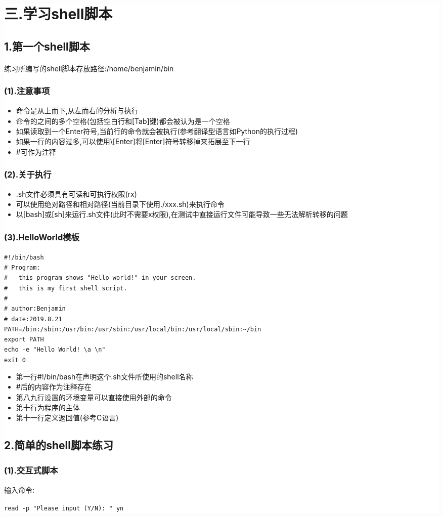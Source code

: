 # 三.学习shell脚本

## 1.第一个shell脚本

练习所编写的shell脚本存放路径:/home/benjamin/bin

### (1).注意事项

-   命令是从上而下,从左而右的分析与执行
-   命令的之间的多个空格(包括空白行和[Tab]键)都会被认为是一个空格
-   如果读取到一个Enter符号,当前行的命令就会被执行(参考翻译型语言如Python的执行过程)
-   如果一行的内容过多,可以使用\\[Enter]将[Enter]符号转移掉来拓展至下一行
-   #可作为注释

### (2).关于执行

-   .sh文件必须具有可读和可执行权限(rx)
-   可以使用绝对路径和相对路径(当前目录下使用./xxx.sh)来执行命令
-   以[bash]或[sh]来运行.sh文件(此时不需要x权限),在测试中直接运行文件可能导致一些无法解析转移的问题

### (3).HelloWorld模板

```shell
#!/bin/bash
# Program:
# 	this program shows "Hello world!" in your screen.
#	this is my first shell script.
#
# author:Benjamin
# date:2019.8.21
PATH=/bin:/sbin:/usr/bin:/usr/sbin:/usr/local/bin:/usr/local/sbin:~/bin
export PATH
echo -e "Hello World! \a \n"
exit 0
```

-   第一行#!/bin/bash在声明这个.sh文件所使用的shell名称
-   #后的内容作为注释存在
-   第八九行设置的环境变量可以直接使用外部的命令
-   第十行为程序的主体
-   第十一行定义返回值(参考C语言)

## 2.简单的shell脚本练习

### (1).交互式脚本

输入命令:

```shell
read -p "Please input (Y/N): " yn
```
